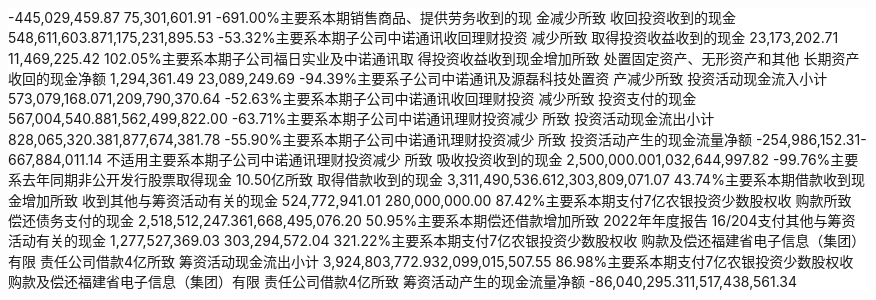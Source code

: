 -445,029,459.87
75,301,601.91
-691.00%主要系本期销售商品、提供劳务收到的现
金减少所致
收回投资收到的现金
548,611,603.871,175,231,895.53
-53.32%主要系本期子公司中诺通讯收回理财投资
减少所致
取得投资收益收到的现金
23,173,202.71
11,469,225.42
102.05%主要系本期子公司福日实业及中诺通讯取
得投资收益收到现金增加所致
处置固定资产、无形资产和其他
长期资产收回的现金净额
1,294,361.49
23,089,249.69
-94.39%主要系子公司中诺通讯及源磊科技处置资
产减少所致
投资活动现金流入小计
573,079,168.071,209,790,370.64
-52.63%主要系本期子公司中诺通讯收回理财投资
减少所致
投资支付的现金
567,004,540.881,562,499,822.00
-63.71%主要系本期子公司中诺通讯理财投资减少
所致
投资活动现金流出小计
828,065,320.381,877,674,381.78
-55.90%主要系本期子公司中诺通讯理财投资减少
所致
投资活动产生的现金流量净额
-254,986,152.31-667,884,011.14
不适用主要系本期子公司中诺通讯理财投资减少
所致
吸收投资收到的现金
2,500,000.001,032,644,997.82
-99.76%主要系去年同期非公开发行股票取得现金
10.50亿所致
取得借款收到的现金
3,311,490,536.612,303,809,071.07
43.74%主要系本期借款收到现金增加所致
收到其他与筹资活动有关的现金
524,772,941.01
280,000,000.00
87.42%主要系本期支付7亿农银投资少数股权收
购款所致
偿还债务支付的现金
2,518,512,247.361,668,495,076.20
50.95%主要系本期偿还借款增加所致
2022年年度报告
16/204支付其他与筹资活动有关的现金
1,277,527,369.03
303,294,572.04
321.22%主要系本期支付7亿农银投资少数股权收
购款及偿还福建省电子信息（集团）有限
责任公司借款4亿所致
筹资活动现金流出小计
3,924,803,772.932,099,015,507.55
86.98%主要系本期支付7亿农银投资少数股权收
购款及偿还福建省电子信息（集团）有限
责任公司借款4亿所致
筹资活动产生的现金流量净额
-86,040,295.311,517,438,561.34